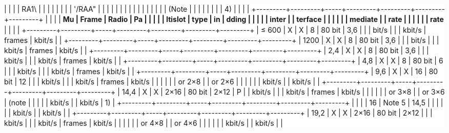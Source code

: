 |         |         |     | RA1\    |         |         |         |
|         |         |     | '/RAA\" |         |         |         |
|         |         |     |         |         |         |         |
|         |         |     | (Note   |         |         |         |
|         |         |     | 4)      |         |         |         |
+---------+---------+-----+---------+---------+---------+---------+
|         |         |     | **Mu    | **Frame | **Radio | **Pa    |
|         |         |     | ltislot | type**  | in      | dding** |
|         |         |     | inter   |         | terface |         |
|         |         |     | mediate |         | rate**  |         |
|         |         |     | rate**  |         |         |         |
+---------+---------+-----+---------+---------+---------+---------+
| ≤ 600   | X       | X   | 8       | 80 bit  | 3,6     |         |
| bit/s   |         |     | kbit/s  | frames  | kbit/s  |         |
+---------+---------+-----+---------+---------+---------+---------+
| 1200    | X       | X   | 8       | 80 bit  | 3,6     |         |
| bit/s   |         |     | kbit/s  | frames  | kbit/s  |         |
+---------+---------+-----+---------+---------+---------+---------+
| 2,4     | X       | X   | 8       | 80 bit  | 3,6     |         |
| kbit/s  |         |     | kbit/s  | frames  | kbit/s  |         |
+---------+---------+-----+---------+---------+---------+---------+
| 4,8     | X       | X   | 8       | 80 bit  | 6       |         |
| kbit/s  |         |     | kbit/s  | frames  | kbit/s  |         |
+---------+---------+-----+---------+---------+---------+---------+
| 9,6     | X       | X   | 16      | 80 bit  | 12      |         |
| kbit/s  |         |     | kbit/s  | frames  | kbit/s  |         |
|         |         |     | or 2×8  |         | or 2×6  |         |
|         |         |     | kbit/s  |         | kbit/s  |         |
+---------+---------+-----+---------+---------+---------+---------+
| 14,4    | X       | X   | 2×16    | 80 bit  | 2×12    | P       |
| kbit/s  |         |     | kbit/s  | frames  | kbit/s  |         |
|         |         |     | or 3×8  |         | or 3×6  | (note   |
|         |         |     | kbit/s  |         | kbit/s  | 1)      |
+---------+---------+-----+---------+---------+---------+---------+
|         |         |     | 16      | Note 5  | 14,5    |         |
|         |         |     | kbit/s  |         | kbit/s  |         |
+---------+---------+-----+---------+---------+---------+---------+
| 19,2    | X       | X   | 2×16    | 80 bit  | 2×12    |         |
| kbit/s  |         |     | kbit/s  | frames  | kbit/s  |         |
|         |         |     | or 4×8  |         | or 4×6  |         |
|         |         |     | kbit/s  |         | kbit/s  |         |